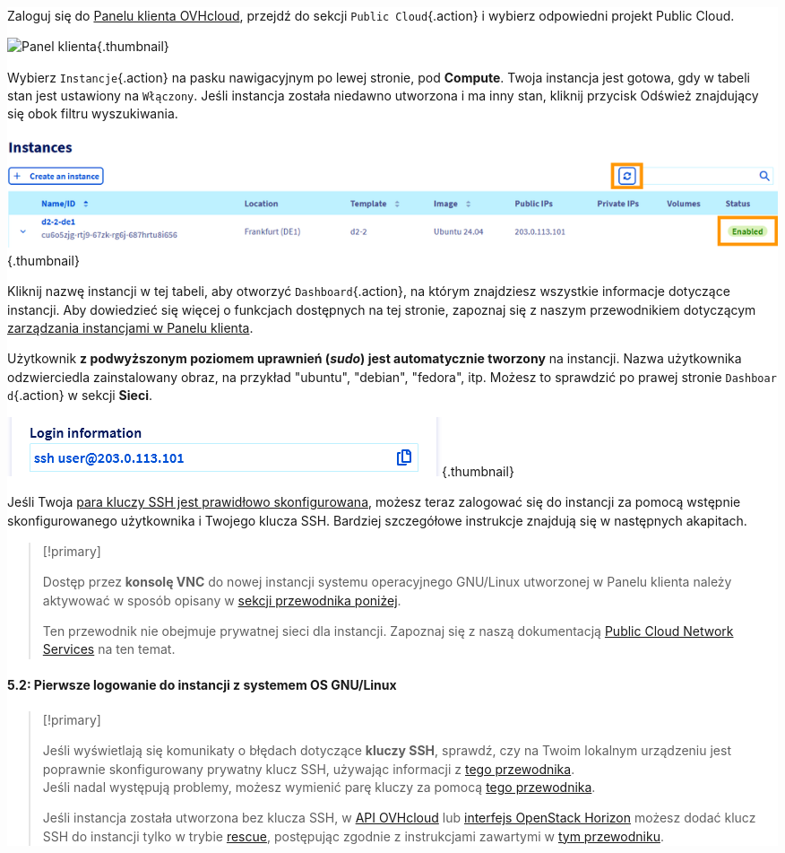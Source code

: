 Zaloguj się do [Panelu klienta OVHcloud](/links/manager), przejdź do sekcji `Public Cloud`{.action} i wybierz odpowiedni projekt Public Cloud.

![Panel klienta](/pages/assets/screens/control_panel/product-selection/public-cloud/tpl-pci-en.png){.thumbnail}

Wybierz `Instancje`{.action} na pasku nawigacyjnym po lewej stronie, pod **Compute**. Twoja instancja jest gotowa, gdy w tabeli stan jest ustawiony na `Włączony`. Jeśli instancja została niedawno utworzona i ma inny stan, kliknij przycisk Odśwież znajdujący się obok filtru wyszukiwania.

![strona instancji](images/24-instance-connect01.png){.thumbnail}

Kliknij nazwę instancji w tej tabeli, aby otworzyć `Dashboard`{.action}, na którym znajdziesz wszystkie informacje dotyczące instancji. Aby dowiedzieć się więcej o funkcjach dostępnych na tej stronie, zapoznaj się z naszym przewodnikiem dotyczącym [zarządzania instancjami w Panelu klienta](/pages/public_cloud/compute/first_steps_with_public_cloud_instance).

Użytkownik **z podwyższonym poziomem uprawnień (*sudo*) jest automatycznie tworzony** na instancji. Nazwa użytkownika odzwierciedla zainstalowany obraz, na przykład "ubuntu", "debian", "fedora", itp. Możesz to sprawdzić po prawej stronie `Dashboard`{.action} w sekcji **Sieci**.

![strona instancji](images/24-instance-connect02.png){.thumbnail}

Jeśli Twoja [para kluczy SSH jest prawidłowo skonfigurowana](#create-ssh), możesz teraz zalogować się do instancji za pomocą wstępnie skonfigurowanego użytkownika i Twojego klucza SSH. Bardziej szczegółowe instrukcje znajdują się w następnych akapitach.

> [!primary]
>
> Dostęp przez **konsolę VNC** do nowej instancji systemu operacyjnego GNU/Linux utworzonej w Panelu klienta należy aktywować w sposób opisany w [sekcji przewodnika poniżej](#vnc-console).
>
> Ten przewodnik nie obejmuje prywatnej sieci dla instancji. Zapoznaj się z naszą dokumentacją [Public Cloud Network Services](/products/public-cloud-network) na ten temat.
>

<a name="login-linux"></a>

#### 5.2: Pierwsze logowanie do instancji z systemem OS GNU/Linux

> [!primary]
>
> Jeśli wyświetlają się komunikaty o błędach dotyczące **kluczy SSH**, sprawdź, czy na Twoim lokalnym urządzeniu jest poprawnie skonfigurowany prywatny klucz SSH, używając informacji z [tego przewodnika](/pages/public_cloud/compute/creating-ssh-keys-pci#create-ssh-key).</br>
> Jeśli nadal występują problemy, możesz wymienić parę kluczy za pomocą [tego przewodnika](/pages/public_cloud/compute/replacing_lost_ssh_key).
>
> Jeśli instancja została utworzona bez klucza SSH, w [API OVHcloud](/pages/manage_and_operate/api/first-steps) lub [interfejs OpenStack Horizon](/pages/public_cloud/compute/create_instance_in_horizon) możesz dodać klucz SSH do instancji tylko w trybie [rescue](/pages/public_cloud/compute/put_an_instance_in_rescue_mode), postępując zgodnie z instrukcjami zawartymi w [tym przewodniku](/pages/public_cloud/compute/replacing_lost_ssh_key).
>
